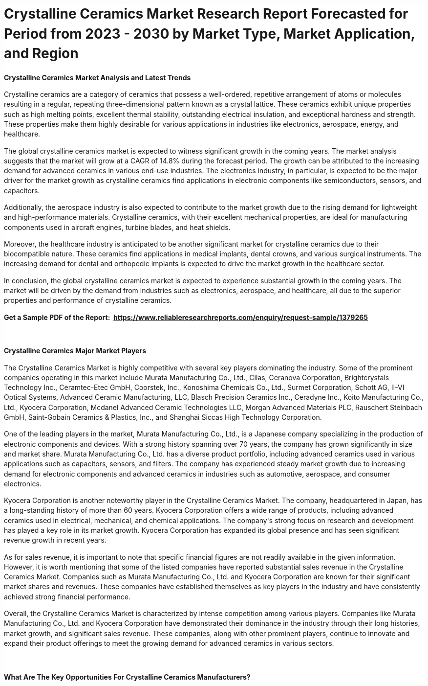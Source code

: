 <p><h1>Crystalline Ceramics Market Research Report Forecasted for Period from 2023 -  2030 by Market Type, Market Application, and Region</h1></p><p><strong>Crystalline Ceramics Market Analysis and Latest Trends</strong></p>
<p><p>Crystalline ceramics are a category of ceramics that possess a well-ordered, repetitive arrangement of atoms or molecules resulting in a regular, repeating three-dimensional pattern known as a crystal lattice. These ceramics exhibit unique properties such as high melting points, excellent thermal stability, outstanding electrical insulation, and exceptional hardness and strength. These properties make them highly desirable for various applications in industries like electronics, aerospace, energy, and healthcare.</p><p>The global crystalline ceramics market is expected to witness significant growth in the coming years. The market analysis suggests that the market will grow at a CAGR of 14.8% during the forecast period. The growth can be attributed to the increasing demand for advanced ceramics in various end-use industries. The electronics industry, in particular, is expected to be the major driver for the market growth as crystalline ceramics find applications in electronic components like semiconductors, sensors, and capacitors.</p><p>Additionally, the aerospace industry is also expected to contribute to the market growth due to the rising demand for lightweight and high-performance materials. Crystalline ceramics, with their excellent mechanical properties, are ideal for manufacturing components used in aircraft engines, turbine blades, and heat shields.</p><p>Moreover, the healthcare industry is anticipated to be another significant market for crystalline ceramics due to their biocompatible nature. These ceramics find applications in medical implants, dental crowns, and various surgical instruments. The increasing demand for dental and orthopedic implants is expected to drive the market growth in the healthcare sector.</p><p>In conclusion, the global crystalline ceramics market is expected to experience substantial growth in the coming years. The market will be driven by the demand from industries such as electronics, aerospace, and healthcare, all due to the superior properties and performance of crystalline ceramics.</p></p>
<p><strong>Get a Sample PDF of the Report:&nbsp; <a href="https://www.reliableresearchreports.com/enquiry/request-sample/1379265">https://www.reliableresearchreports.com/enquiry/request-sample/1379265</a></strong></p>
<p>&nbsp;</p>
<p><strong>Crystalline Ceramics Major Market Players</strong></p>
<p><p>The Crystalline Ceramics Market is highly competitive with several key players dominating the industry. Some of the prominent companies operating in this market include Murata Manufacturing Co., Ltd., Cilas, Ceranova Corporation, Brightcrystals Technology Inc., Ceramtec-Etec GmbH, Coorstek, Inc., Konoshima Chemicals Co., Ltd., Surmet Corporation, Schott AG, II-VI Optical Systems, Advanced Ceramic Manufacturing, LLC, Blasch Precision Ceramics Inc., Ceradyne Inc., Koito Manufacturing Co., Ltd., Kyocera Corporation, Mcdanel Advanced Ceramic Technologies LLC, Morgan Advanced Materials PLC, Rauschert Steinbach GmbH, Saint-Gobain Ceramics & Plastics, Inc., and Shanghai Siccas High Technology Corporation.</p><p>One of the leading players in the market, Murata Manufacturing Co., Ltd., is a Japanese company specializing in the production of electronic components and devices. With a strong history spanning over 70 years, the company has grown significantly in size and market share. Murata Manufacturing Co., Ltd. has a diverse product portfolio, including advanced ceramics used in various applications such as capacitors, sensors, and filters. The company has experienced steady market growth due to increasing demand for electronic components and advanced ceramics in industries such as automotive, aerospace, and consumer electronics.</p><p>Kyocera Corporation is another noteworthy player in the Crystalline Ceramics Market. The company, headquartered in Japan, has a long-standing history of more than 60 years. Kyocera Corporation offers a wide range of products, including advanced ceramics used in electrical, mechanical, and chemical applications. The company's strong focus on research and development has played a key role in its market growth. Kyocera Corporation has expanded its global presence and has seen significant revenue growth in recent years.</p><p>As for sales revenue, it is important to note that specific financial figures are not readily available in the given information. However, it is worth mentioning that some of the listed companies have reported substantial sales revenue in the Crystalline Ceramics Market. Companies such as Murata Manufacturing Co., Ltd. and Kyocera Corporation are known for their significant market shares and revenues. These companies have established themselves as key players in the industry and have consistently achieved strong financial performance.</p><p>Overall, the Crystalline Ceramics Market is characterized by intense competition among various players. Companies like Murata Manufacturing Co., Ltd. and Kyocera Corporation have demonstrated their dominance in the industry through their long histories, market growth, and significant sales revenue. These companies, along with other prominent players, continue to innovate and expand their product offerings to meet the growing demand for advanced ceramics in various sectors.</p></p>
<p>&nbsp;</p>
<p><strong>What Are The Key Opportunities For Crystalline Ceramics Manufacturers?</strong></p>